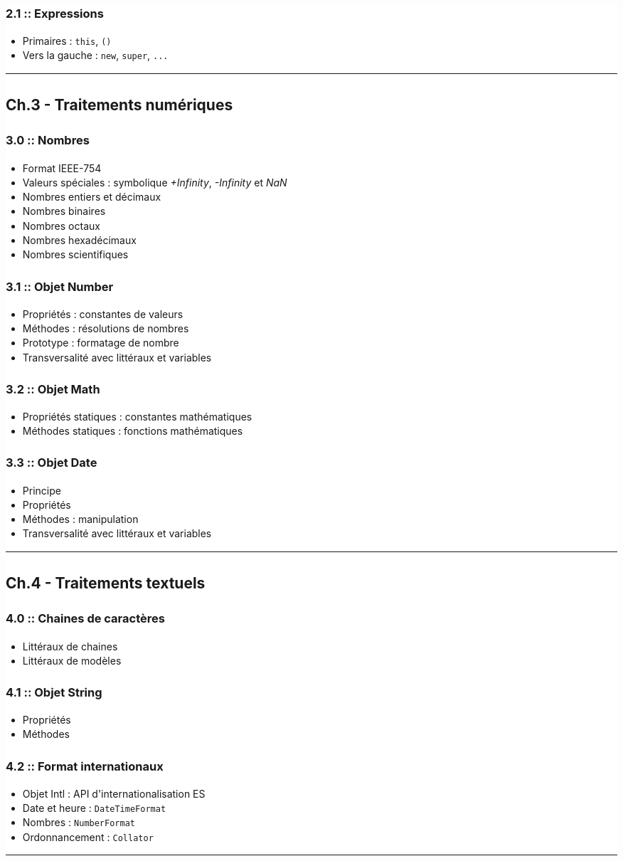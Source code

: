 ###  2.1 :: Expressions
- Primaires : `this`, `()`
- Vers la gauche : `new`, `super`, `...` 

---

## Ch.3 - Traitements numériques

### 3.0 :: Nombres
- Format IEEE-754
- Valeurs spéciales : symbolique _+Infinity_, _-Infinity_ et _NaN_
- Nombres entiers et décimaux
- Nombres binaires
- Nombres octaux
- Nombres hexadécimaux
- Nombres scientifiques

### 3.1 :: Objet Number
- Propriétés : constantes de valeurs
- Méthodes : résolutions de nombres
- Prototype : formatage de nombre
- Transversalité avec littéraux et variables

### 3.2 :: Objet Math
- Propriétés statiques : constantes mathématiques
- Méthodes statiques : fonctions mathématiques

### 3.3 :: Objet Date
- Principe
- Propriétés
- Méthodes : manipulation
- Transversalité avec littéraux et variables

---

## Ch.4 - Traitements textuels

### 4.0 :: Chaines de caractères
- Littéraux de chaines
- Littéraux de modèles

### 4.1 :: Objet String
- Propriétés
- Méthodes

### 4.2 :: Format internationaux
- Objet Intl : API d'internationalisation ES
- Date et heure : `DateTimeFormat`
- Nombres : `NumberFormat`
- Ordonnancement : `Collator`

---